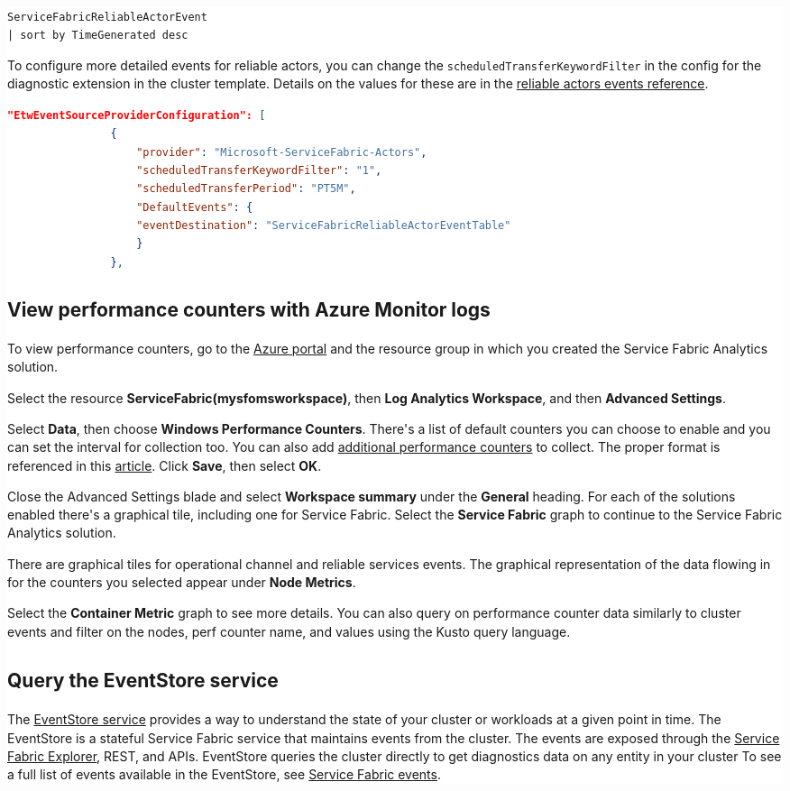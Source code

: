 ```kusto
ServiceFabricReliableActorEvent
| sort by TimeGenerated desc
```
To configure more detailed events for reliable actors, you can change the `scheduledTransferKeywordFilter` in the config for the diagnostic extension in the cluster template. Details on the values for these are in the [reliable actors events reference](service-fabric-reliable-actors-diagnostics.md#keywords).

```json
"EtwEventSourceProviderConfiguration": [
                {
                    "provider": "Microsoft-ServiceFabric-Actors",
                    "scheduledTransferKeywordFilter": "1",
                    "scheduledTransferPeriod": "PT5M",
                    "DefaultEvents": {
                    "eventDestination": "ServiceFabricReliableActorEventTable"
                    }
                },
```

## View performance counters with Azure Monitor logs
To view performance counters, go to the [Azure portal](https://portal.azure.com) and the resource group in which you created the Service Fabric Analytics solution. 

Select the resource **ServiceFabric(mysfomsworkspace)**, then **Log Analytics Workspace**, and then **Advanced Settings**.

Select **Data**, then choose **Windows Performance Counters**. There's a list of default counters you can choose to enable and you can set the interval for collection too. You can also add [additional performance counters](monitor-service-fabric-reference.md#performance-metrics) to collect. The proper format is referenced in this [article](/windows/desktop/PerfCtrs/specifying-a-counter-path). Click **Save**, then select **OK**.

Close the Advanced Settings blade and select **Workspace summary** under the **General** heading. For each of the solutions enabled there's a graphical tile, including one for Service Fabric. Select the **Service Fabric** graph to continue to the Service Fabric Analytics solution.

There are graphical tiles for operational channel and reliable services events. The graphical representation of the data flowing in for the counters you selected appear under **Node Metrics**. 

Select the **Container Metric** graph to see more details. You can also query on performance counter data similarly to cluster events and filter on the nodes, perf counter name, and values using the Kusto query language.

## Query the EventStore service
The [EventStore service](service-fabric-diagnostics-eventstore.md) provides a way to understand the state of your cluster or workloads at a given point in time. The EventStore is a stateful Service Fabric service that maintains events from the cluster. The events are exposed through the [Service Fabric Explorer](service-fabric-visualizing-your-cluster.md), REST, and APIs. EventStore queries the cluster directly to get diagnostics data on any entity in your cluster
To see a full list of events available in the EventStore, see [Service Fabric events](service-fabric-diagnostics-event-generation-operational.md).
